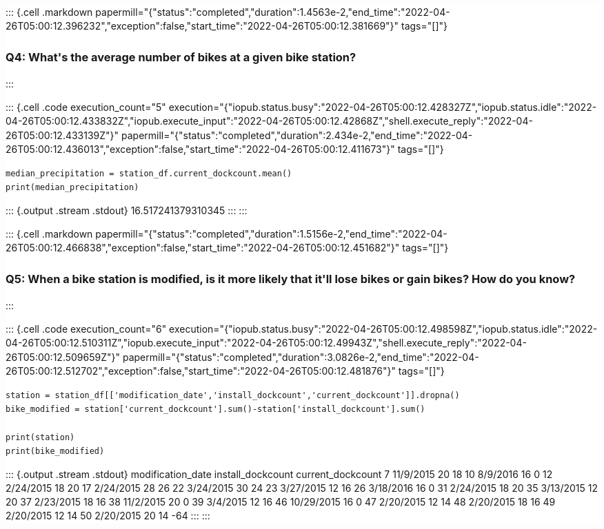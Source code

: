 ::: {.cell .markdown papermill="{\"status\":\"completed\",\"duration\":1.4563e-2,\"end_time\":\"2022-04-26T05:00:12.396232\",\"exception\":false,\"start_time\":\"2022-04-26T05:00:12.381669\"}" tags="[]"}
### Q4: What's the average number of bikes at a given bike station?
:::

::: {.cell .code execution_count="5" execution="{\"iopub.status.busy\":\"2022-04-26T05:00:12.428327Z\",\"iopub.status.idle\":\"2022-04-26T05:00:12.433832Z\",\"iopub.execute_input\":\"2022-04-26T05:00:12.42868Z\",\"shell.execute_reply\":\"2022-04-26T05:00:12.433139Z\"}" papermill="{\"status\":\"completed\",\"duration\":2.434e-2,\"end_time\":\"2022-04-26T05:00:12.436013\",\"exception\":false,\"start_time\":\"2022-04-26T05:00:12.411673\"}" tags="[]"}
``` {.python}
median_precipitation = station_df.current_dockcount.mean()
print(median_precipitation)
```

::: {.output .stream .stdout}
    16.517241379310345
:::
:::

::: {.cell .markdown papermill="{\"status\":\"completed\",\"duration\":1.5156e-2,\"end_time\":\"2022-04-26T05:00:12.466838\",\"exception\":false,\"start_time\":\"2022-04-26T05:00:12.451682\"}" tags="[]"}
### Q5: When a bike station is modified, is it more likely that it'll lose bikes or gain bikes? How do you know?
:::

::: {.cell .code execution_count="6" execution="{\"iopub.status.busy\":\"2022-04-26T05:00:12.498598Z\",\"iopub.status.idle\":\"2022-04-26T05:00:12.510311Z\",\"iopub.execute_input\":\"2022-04-26T05:00:12.49943Z\",\"shell.execute_reply\":\"2022-04-26T05:00:12.509659Z\"}" papermill="{\"status\":\"completed\",\"duration\":3.0826e-2,\"end_time\":\"2022-04-26T05:00:12.512702\",\"exception\":false,\"start_time\":\"2022-04-26T05:00:12.481876\"}" tags="[]"}
``` {.python}
station = station_df[['modification_date','install_dockcount','current_dockcount']].dropna()
bike_modified = station['current_dockcount'].sum()-station['install_dockcount'].sum()

print(station)
print(bike_modified)
```

::: {.output .stream .stdout}
       modification_date  install_dockcount  current_dockcount
    7          11/9/2015                 20                 18
    10          8/9/2016                 16                  0
    12         2/24/2015                 18                 20
    17         2/24/2015                 28                 26
    22         3/24/2015                 30                 24
    23         3/27/2015                 12                 16
    26         3/18/2016                 16                  0
    31         2/24/2015                 18                 20
    35         3/13/2015                 12                 20
    37         2/23/2015                 18                 16
    38         11/2/2015                 20                  0
    39          3/4/2015                 12                 16
    46        10/29/2015                 16                  0
    47         2/20/2015                 12                 14
    48         2/20/2015                 18                 16
    49         2/20/2015                 12                 14
    50         2/20/2015                 20                 14
    -64
:::
:::
